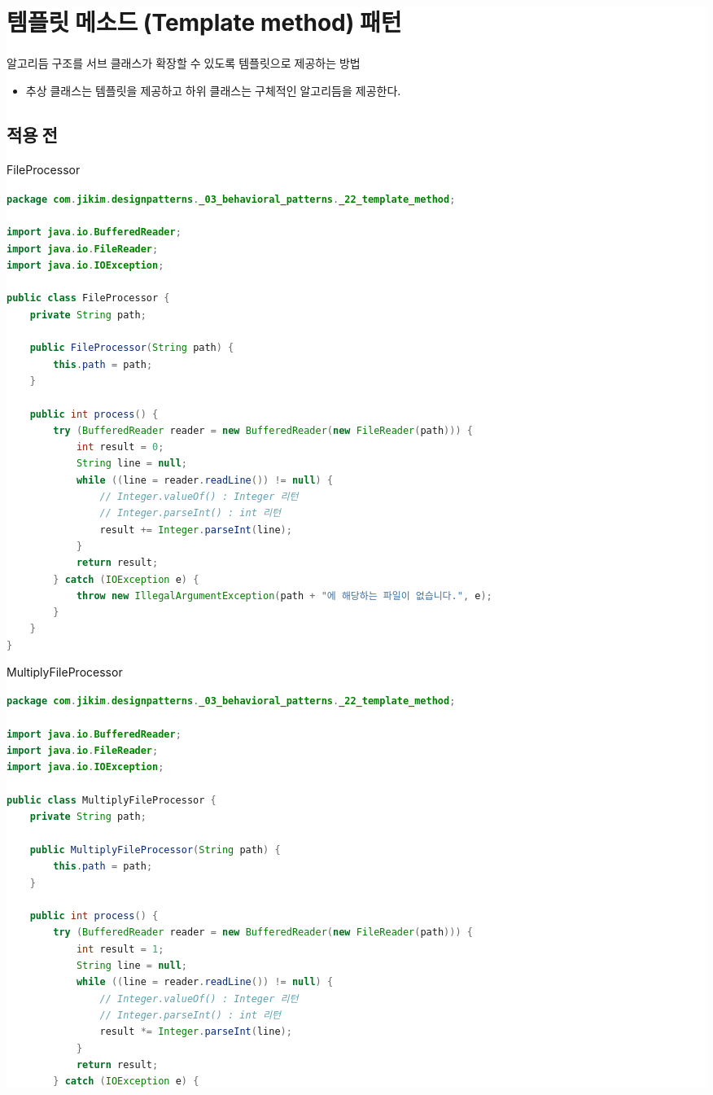 # 템플릿 메소드 (Template method) 패턴
알고리듬 구조를 서브 클래스가 확장할 수 있도록 템플릿으로 제공하는 방법
- 추상 클래스는 템플릿을 제공하고 하위 클래스는 구체적인 알고리듬을 제공한다.

## 적용 전
FileProcessor
```java
package com.jikim.designpatterns._03_behavioral_patterns._22_template_method;

import java.io.BufferedReader;
import java.io.FileReader;
import java.io.IOException;

public class FileProcessor {
	private String path;

	public FileProcessor(String path) {
		this.path = path;
	}

	public int process() {
		try (BufferedReader reader = new BufferedReader(new FileReader(path))) {
			int result = 0;
			String line = null;
			while ((line = reader.readLine()) != null) {
				// Integer.valueOf() : Integer 리턴
				// Integer.parseInt() : int 리턴
				result += Integer.parseInt(line);
			}
			return result;
		} catch (IOException e) {
			throw new IllegalArgumentException(path + "에 해당하는 파일이 없습니다.", e);
		}
	}
}
```
MultiplyFileProcessor
```java
package com.jikim.designpatterns._03_behavioral_patterns._22_template_method;

import java.io.BufferedReader;
import java.io.FileReader;
import java.io.IOException;

public class MultiplyFileProcessor {
	private String path;

	public MultiplyFileProcessor(String path) {
		this.path = path;
	}

	public int process() {
		try (BufferedReader reader = new BufferedReader(new FileReader(path))) {
			int result = 1;
			String line = null;
			while ((line = reader.readLine()) != null) {
				// Integer.valueOf() : Integer 리턴
				// Integer.parseInt() : int 리턴
				result *= Integer.parseInt(line);
			}
			return result;
		} catch (IOException e) {
```